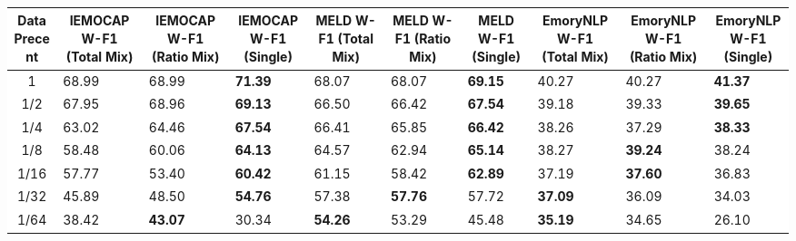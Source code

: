 <center>

| Data Precent | IEMOCAP W-F1 (Total Mix) | IEMOCAP W-F1 (Ratio Mix) | IEMOCAP W-F1 (Single) | MELD W-F1 (Total Mix) | MELD W-F1 (Ratio Mix) | MELD W-F1 (Single) | EmoryNLP W-F1 (Total Mix) | EmoryNLP W-F1 (Ratio Mix) | EmoryNLP W-F1 (Single) |
| :------------: | ----------------------- | ----------------------- | --------------------- | --------------------- | --------------------- | ------------------ | ------------------------ | ------------------------ | ---------------------- |
| 1            | 68.99                   | 68.99                   | **71.39**             | 68.07                 | 68.07                 | **69.15**          | 40.27                    | 40.27                    | **41.37**              |
| 1/2          | 67.95                   | 68.96                   | **69.13**             | 66.50                 | 66.42                 | **67.54**          | 39.18                    | 39.33                    | **39.65**              |
| 1/4          | 63.02                   | 64.46                   | **67.54**             | 66.41                 | 65.85                 | **66.42**          | 38.26                    | 37.29                    | **38.33**              |
| 1/8          | 58.48                   | 60.06                   | **64.13**             | 64.57                 | 62.94                 | **65.14**          | 38.27                    | **39.24**                | 38.24                  |
| 1/16         | 57.77                   | 53.40                   | **60.42**             | 61.15                 | 58.42                 | **62.89**          | 37.19                    | **37.60**                | 36.83                  |
| 1/32         | 45.89                   | 48.50                   | **54.76**             | 57.38                 | **57.76**             | 57.72              | **37.09**                | 36.09                    | 34.03                  |
| 1/64         | 38.42                   | **43.07**               | 30.34                 | **54.26**             | 53.29                 | 45.48              | **35.19**                | 34.65                    | 26.10                  |
</center>



[^1]: Willcox, K. (1982). The Feeling Wheel. Journal of Counseling & Development, 61(3), 191-193.

